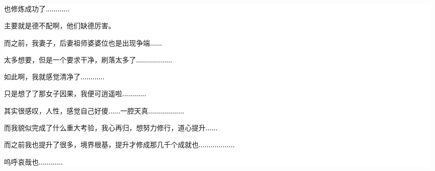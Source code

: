 也修炼成功了…………

主要就是德不配啊，他们缺德厉害。

而之前，我妻子，后妻祖师婆婆位也是出现争端……

太多想要，但是一个要求干净，刷落太多了………………

如此啊，我就感觉清净了…………

只是想了了那女子因果，我便可逍遥啦…………

其实很感叹，人性，感觉自己好傻……一腔天真………………

而我貌似完成了什么重大考验，我心再归，想努力修行，道心提升……

而之前我也提升了很多，境界根基，提升才修成那几千个成就也………………

呜呼哀哉也…………